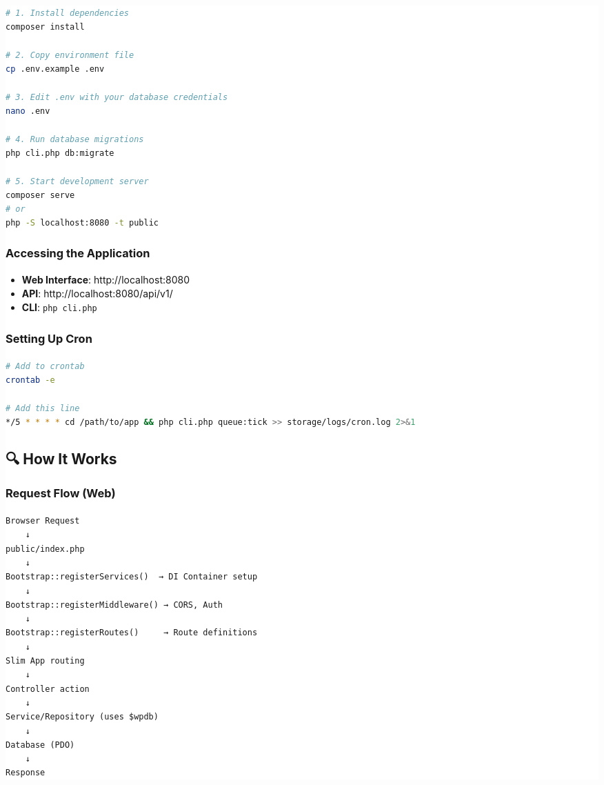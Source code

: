 ```bash
# 1. Install dependencies
composer install

# 2. Copy environment file
cp .env.example .env

# 3. Edit .env with your database credentials
nano .env

# 4. Run database migrations
php cli.php db:migrate

# 5. Start development server
composer serve
# or
php -S localhost:8080 -t public
```

### Accessing the Application

- **Web Interface**: http://localhost:8080
- **API**: http://localhost:8080/api/v1/
- **CLI**: `php cli.php`

### Setting Up Cron

```bash
# Add to crontab
crontab -e

# Add this line
*/5 * * * * cd /path/to/app && php cli.php queue:tick >> storage/logs/cron.log 2>&1
```

## 🔍 How It Works

### Request Flow (Web)

```
Browser Request
    ↓
public/index.php
    ↓
Bootstrap::registerServices()  → DI Container setup
    ↓
Bootstrap::registerMiddleware() → CORS, Auth
    ↓
Bootstrap::registerRoutes()     → Route definitions
    ↓
Slim App routing
    ↓
Controller action
    ↓
Service/Repository (uses $wpdb)
    ↓
Database (PDO)
    ↓
Response
```

